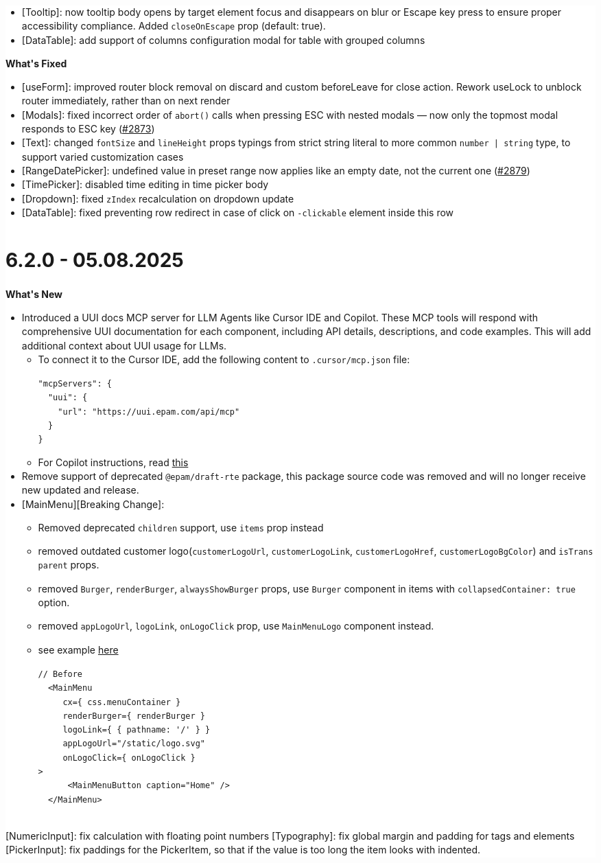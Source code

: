 * [Tooltip]: now tooltip body opens by target element focus and disappears on blur or Escape key press to ensure proper accessibility compliance.  Added `closeOnEscape` prop (default: true).
* [DataTable]: add support of columns configuration modal for table with grouped columns

**What's Fixed**
* [useForm]: improved router block removal on discard and custom beforeLeave for close action. Rework useLock to unblock router immediately, rather than on next render
* [Modals]: fixed incorrect order of `abort()` calls when pressing ESC with nested modals — now only the topmost modal responds to ESC key ([#2873](https://github.com/epam/UUI/issues/2873))
* [Text]: changed `fontSize` and `lineHeight` props typings from strict string literal to more common `number | string` type, to support varied customization cases
* [RangeDatePicker]: undefined value in preset range now applies like an empty date, not the current one ([#2879](https://github.com/epam/UUI/issues/2879))
* [TimePicker]: disabled time editing in time picker body
* [Dropdown]: fixed `zIndex` recalculation on dropdown update
* [DataTable]: fixed preventing row redirect in case of click on `-clickable` element inside this row

# 6.2.0 - 05.08.2025
**What's New**
* Introduced a UUI docs MCP server for LLM Agents like Cursor IDE and Copilot.
  These MCP tools will respond with comprehensive UUI documentation for each component, including API details, descriptions, and code examples. This will add additional context about UUI usage for LLMs.
  * To connect it to the Cursor IDE, add the following content to `.cursor/mcp.json` file:
    ```
    "mcpServers": {
      "uui": {
        "url": "https://uui.epam.com/api/mcp"
      }
    }
    ```
  * For Copilot instructions, read [this](https://docs.github.com/en/copilot/how-tos/provide-context/use-mcp/use-the-github-mcp-server?tool=jetbrains)
* Remove support of deprecated `@epam/draft-rte` package, this package source code was removed and will no longer receive new updated and release.
* [MainMenu][Breaking Change]:
  * Removed deprecated `children` support, use `items` prop instead
  * removed outdated customer logo(`customerLogoUrl`, `customerLogoLink`, `customerLogoHref`, `customerLogoBgColor`) and `isTransparent` props.
  * removed `Burger`, `renderBurger`, `alwaysShowBurger` props, use `Burger` component in items with `collapsedContainer: true` option.
  * removed `appLogoUrl`, `logoLink`, `onLogoClick` prop, use `MainMenuLogo` component instead.
  * see example [here](https://uui.epam.com/documents?id=mainMenu&mode=doc&category=components#examples-mainMenu-Responsive)

    ```tsx
    // Before
      <MainMenu
         cx={ css.menuContainer }
         renderBurger={ renderBurger }
         logoLink={ { pathname: '/' } }
         appLogoUrl="/static/logo.svg"
         onLogoClick={ onLogoClick }
    >
          <MainMenuButton caption="Home" />
      </MainMenu>


[NumericInput]: fix calculation with floating point numbers
[Typography]: fix global margin and padding for tags and elements
[PickerInput]: fix paddings for the PickerItem, so that if the value is too long the item looks with indented.